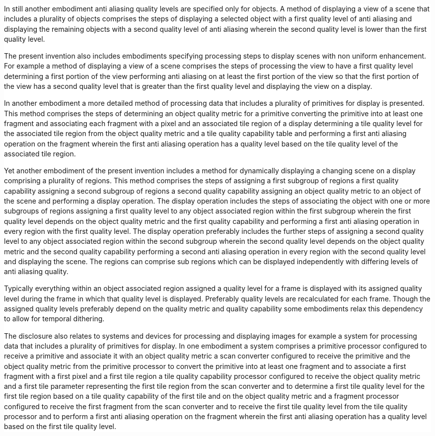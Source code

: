 In still another embodiment anti aliasing quality levels are specified only for objects. A method of displaying a view of a scene that includes a plurality of objects comprises the steps of displaying a selected object with a first quality level of anti aliasing and displaying the remaining objects with a second quality level of anti aliasing wherein the second quality level is lower than the first quality level.

The present invention also includes embodiments specifying processing steps to display scenes with non uniform enhancement. For example a method of displaying a view of a scene comprises the steps of processing the view to have a first quality level determining a first portion of the view performing anti aliasing on at least the first portion of the view so that the first portion of the view has a second quality level that is greater than the first quality level and displaying the view on a display.

In another embodiment a more detailed method of processing data that includes a plurality of primitives for display is presented. This method comprises the steps of determining an object quality metric for a primitive converting the primitive into at least one fragment and associating each fragment with a pixel and an associated tile region of a display determining a tile quality level for the associated tile region from the object quality metric and a tile quality capability table and performing a first anti aliasing operation on the fragment wherein the first anti aliasing operation has a quality level based on the tile quality level of the associated tile region.

Yet another embodiment of the present invention includes a method for dynamically displaying a changing scene on a display comprising a plurality of regions. This method comprises the steps of assigning a first subgroup of regions a first quality capability assigning a second subgroup of regions a second quality capability assigning an object quality metric to an object of the scene and performing a display operation. The display operation includes the steps of associating the object with one or more subgroups of regions assigning a first quality level to any object associated region within the first subgroup wherein the first quality level depends on the object quality metric and the first quality capability and performing a first anti aliasing operation in every region with the first quality level. The display operation preferably includes the further steps of assigning a second quality level to any object associated region within the second subgroup wherein the second quality level depends on the object quality metric and the second quality capability performing a second anti aliasing operation in every region with the second quality level and displaying the scene. The regions can comprise sub regions which can be displayed independently with differing levels of anti aliasing quality.

Typically everything within an object associated region assigned a quality level for a frame is displayed with its assigned quality level during the frame in which that quality level is displayed. Preferably quality levels are recalculated for each frame. Though the assigned quality levels preferably depend on the quality metric and quality capability some embodiments relax this dependency to allow for temporal dithering.

The disclosure also relates to systems and devices for processing and displaying images for example a system for processing data that includes a plurality of primitives for display. In one embodiment a system comprises a primitive processor configured to receive a primitive and associate it with an object quality metric a scan converter configured to receive the primitive and the object quality metric from the primitive processor to convert the primitive into at least one fragment and to associate a first fragment with a first pixel and a first tile region a tile quality capability processor configured to receive the object quality metric and a first tile parameter representing the first tile region from the scan converter and to determine a first tile quality level for the first tile region based on a tile quality capability of the first tile and on the object quality metric and a fragment processor configured to receive the first fragment from the scan converter and to receive the first tile quality level from the tile quality processor and to perform a first anti aliasing operation on the fragment wherein the first anti aliasing operation has a quality level based on the first tile quality level.
